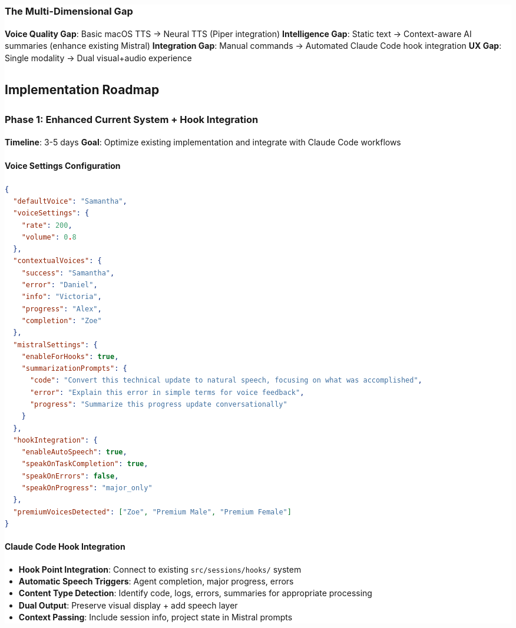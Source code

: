 ### The Multi-Dimensional Gap

**Voice Quality Gap**: Basic macOS TTS → Neural TTS (Piper integration)
**Intelligence Gap**: Static text → Context-aware AI summaries (enhance existing Mistral)
**Integration Gap**: Manual commands → Automated Claude Code hook integration
**UX Gap**: Single modality → Dual visual+audio experience

## Implementation Roadmap

### Phase 1: Enhanced Current System + Hook Integration
**Timeline**: 3-5 days
**Goal**: Optimize existing implementation and integrate with Claude Code workflows

#### Voice Settings Configuration
```json
{
  "defaultVoice": "Samantha",
  "voiceSettings": {
    "rate": 200,
    "volume": 0.8
  },
  "contextualVoices": {
    "success": "Samantha",
    "error": "Daniel", 
    "info": "Victoria",
    "progress": "Alex",
    "completion": "Zoe"
  },
  "mistralSettings": {
    "enableForHooks": true,
    "summarizationPrompts": {
      "code": "Convert this technical update to natural speech, focusing on what was accomplished",
      "error": "Explain this error in simple terms for voice feedback",
      "progress": "Summarize this progress update conversationally"
    }
  },
  "hookIntegration": {
    "enableAutoSpeech": true,
    "speakOnTaskCompletion": true,
    "speakOnErrors": false,
    "speakOnProgress": "major_only"
  },
  "premiumVoicesDetected": ["Zoe", "Premium Male", "Premium Female"]
}
```

#### Claude Code Hook Integration
- **Hook Point Integration**: Connect to existing `src/sessions/hooks/` system
- **Automatic Speech Triggers**: Agent completion, major progress, errors
- **Content Type Detection**: Identify code, logs, errors, summaries for appropriate processing
- **Dual Output**: Preserve visual display + add speech layer
- **Context Passing**: Include session info, project state in Mistral prompts
